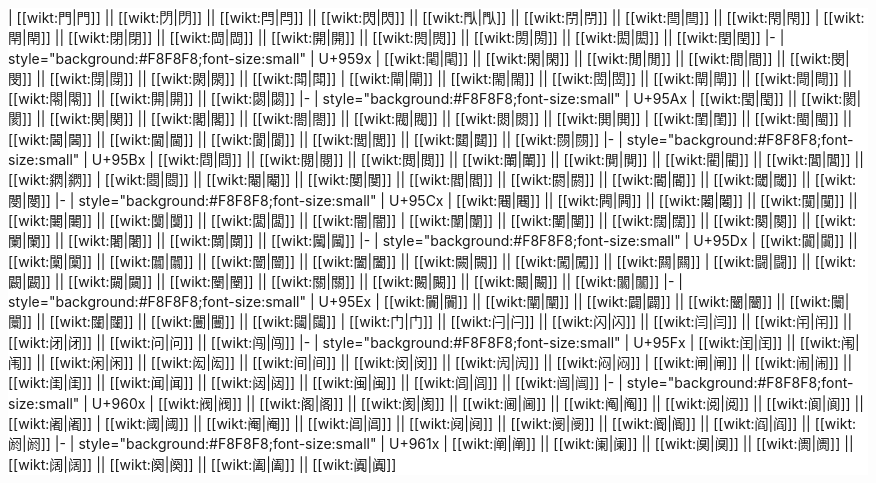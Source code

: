 | [[wikt:門|門]] || [[wikt:閁|閁]] || [[wikt:閂|閂]] || [[wikt:閃|閃]] || [[wikt:閄|閄]] || [[wikt:閅|閅]] || [[wikt:閆|閆]] || [[wikt:閇|閇]]
| [[wikt:閈|閈]] || [[wikt:閉|閉]] || [[wikt:閊|閊]] || [[wikt:開|開]] || [[wikt:閌|閌]] || [[wikt:閍|閍]] || [[wikt:閎|閎]] || [[wikt:閏|閏]]
|-
| style="background:#F8F8F8;font-size:small" | U+959x
| [[wikt:閐|閐]] || [[wikt:閑|閑]] || [[wikt:閒|閒]] || [[wikt:間|間]] || [[wikt:閔|閔]] || [[wikt:閕|閕]] || [[wikt:閖|閖]] || [[wikt:閗|閗]]
| [[wikt:閘|閘]] || [[wikt:閙|閙]] || [[wikt:閚|閚]] || [[wikt:閛|閛]] || [[wikt:閜|閜]] || [[wikt:閝|閝]] || [[wikt:閞|閞]] || [[wikt:閟|閟]]
|-
| style="background:#F8F8F8;font-size:small" | U+95Ax
| [[wikt:閠|閠]] || [[wikt:閡|閡]] || [[wikt:関|関]] || [[wikt:閣|閣]] || [[wikt:閤|閤]] || [[wikt:閥|閥]] || [[wikt:閦|閦]] || [[wikt:閧|閧]]
| [[wikt:閨|閨]] || [[wikt:閩|閩]] || [[wikt:閪|閪]] || [[wikt:閫|閫]] || [[wikt:閬|閬]] || [[wikt:閭|閭]] || [[wikt:閮|閮]] || [[wikt:閯|閯]]
|-
| style="background:#F8F8F8;font-size:small" | U+95Bx
| [[wikt:閰|閰]] || [[wikt:閱|閱]] || [[wikt:閲|閲]] || [[wikt:閳|閳]] || [[wikt:閴|閴]] || [[wikt:閵|閵]] || [[wikt:閶|閶]] || [[wikt:閷|閷]]
| [[wikt:閸|閸]] || [[wikt:閹|閹]] || [[wikt:閺|閺]] || [[wikt:閻|閻]] || [[wikt:閼|閼]] || [[wikt:閽|閽]] || [[wikt:閾|閾]] || [[wikt:閿|閿]]
|-
| style="background:#F8F8F8;font-size:small" | U+95Cx
| [[wikt:闀|闀]] || [[wikt:闁|闁]] || [[wikt:闂|闂]] || [[wikt:闃|闃]] || [[wikt:闄|闄]] || [[wikt:闅|闅]] || [[wikt:闆|闆]] || [[wikt:闇|闇]]
| [[wikt:闈|闈]] || [[wikt:闉|闉]] || [[wikt:闊|闊]] || [[wikt:闋|闋]] || [[wikt:闌|闌]] || [[wikt:闍|闍]] || [[wikt:闎|闎]] || [[wikt:闏|闏]]
|-
| style="background:#F8F8F8;font-size:small" | U+95Dx
| [[wikt:闐|闐]] || [[wikt:闑|闑]] || [[wikt:闒|闒]] || [[wikt:闓|闓]] || [[wikt:闔|闔]] || [[wikt:闕|闕]] || [[wikt:闖|闖]] || [[wikt:闗|闗]]
| [[wikt:闘|闘]] || [[wikt:闙|闙]] || [[wikt:闚|闚]] || [[wikt:闛|闛]] || [[wikt:關|關]] || [[wikt:闝|闝]] || [[wikt:闞|闞]] || [[wikt:闟|闟]]
|-
| style="background:#F8F8F8;font-size:small" | U+95Ex
| [[wikt:闠|闠]] || [[wikt:闡|闡]] || [[wikt:闢|闢]] || [[wikt:闣|闣]] || [[wikt:闤|闤]] || [[wikt:闥|闥]] || [[wikt:闦|闦]] || [[wikt:闧|闧]]
| [[wikt:门|门]] || [[wikt:闩|闩]] || [[wikt:闪|闪]] || [[wikt:闫|闫]] || [[wikt:闬|闬]] || [[wikt:闭|闭]] || [[wikt:问|问]] || [[wikt:闯|闯]]
|-
| style="background:#F8F8F8;font-size:small" | U+95Fx
| [[wikt:闰|闰]] || [[wikt:闱|闱]] || [[wikt:闲|闲]] || [[wikt:闳|闳]] || [[wikt:间|间]] || [[wikt:闵|闵]] || [[wikt:闶|闶]] || [[wikt:闷|闷]]
| [[wikt:闸|闸]] || [[wikt:闹|闹]] || [[wikt:闺|闺]] || [[wikt:闻|闻]] || [[wikt:闼|闼]] || [[wikt:闽|闽]] || [[wikt:闾|闾]] || [[wikt:闿|闿]]
|-
| style="background:#F8F8F8;font-size:small" | U+960x
| [[wikt:阀|阀]] || [[wikt:阁|阁]] || [[wikt:阂|阂]] || [[wikt:阃|阃]] || [[wikt:阄|阄]] || [[wikt:阅|阅]] || [[wikt:阆|阆]] || [[wikt:阇|阇]]
| [[wikt:阈|阈]] || [[wikt:阉|阉]] || [[wikt:阊|阊]] || [[wikt:阋|阋]] || [[wikt:阌|阌]] || [[wikt:阍|阍]] || [[wikt:阎|阎]] || [[wikt:阏|阏]]
|-
| style="background:#F8F8F8;font-size:small" | U+961x
| [[wikt:阐|阐]] || [[wikt:阑|阑]] || [[wikt:阒|阒]] || [[wikt:阓|阓]] || [[wikt:阔|阔]] || [[wikt:阕|阕]] || [[wikt:阖|阖]] || [[wikt:阗|阗]]